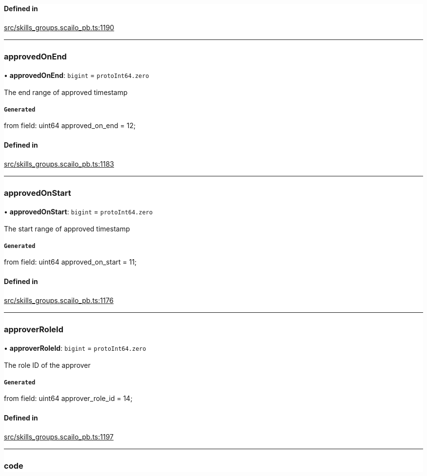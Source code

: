 #### Defined in

[src/skills_groups.scailo_pb.ts:1190](https://github.com/scailo/ts-sdk/blob/c10a36b57201dfa5903d4b53efa1e62aa6208936/src/skills_groups.scailo_pb.ts#L1190)

___

### approvedOnEnd

• **approvedOnEnd**: `bigint` = `protoInt64.zero`

The end range of approved timestamp

**`Generated`**

from field: uint64 approved_on_end = 12;

#### Defined in

[src/skills_groups.scailo_pb.ts:1183](https://github.com/scailo/ts-sdk/blob/c10a36b57201dfa5903d4b53efa1e62aa6208936/src/skills_groups.scailo_pb.ts#L1183)

___

### approvedOnStart

• **approvedOnStart**: `bigint` = `protoInt64.zero`

The start range of approved timestamp

**`Generated`**

from field: uint64 approved_on_start = 11;

#### Defined in

[src/skills_groups.scailo_pb.ts:1176](https://github.com/scailo/ts-sdk/blob/c10a36b57201dfa5903d4b53efa1e62aa6208936/src/skills_groups.scailo_pb.ts#L1176)

___

### approverRoleId

• **approverRoleId**: `bigint` = `protoInt64.zero`

The role ID of the approver

**`Generated`**

from field: uint64 approver_role_id = 14;

#### Defined in

[src/skills_groups.scailo_pb.ts:1197](https://github.com/scailo/ts-sdk/blob/c10a36b57201dfa5903d4b53efa1e62aa6208936/src/skills_groups.scailo_pb.ts#L1197)

___

### code
